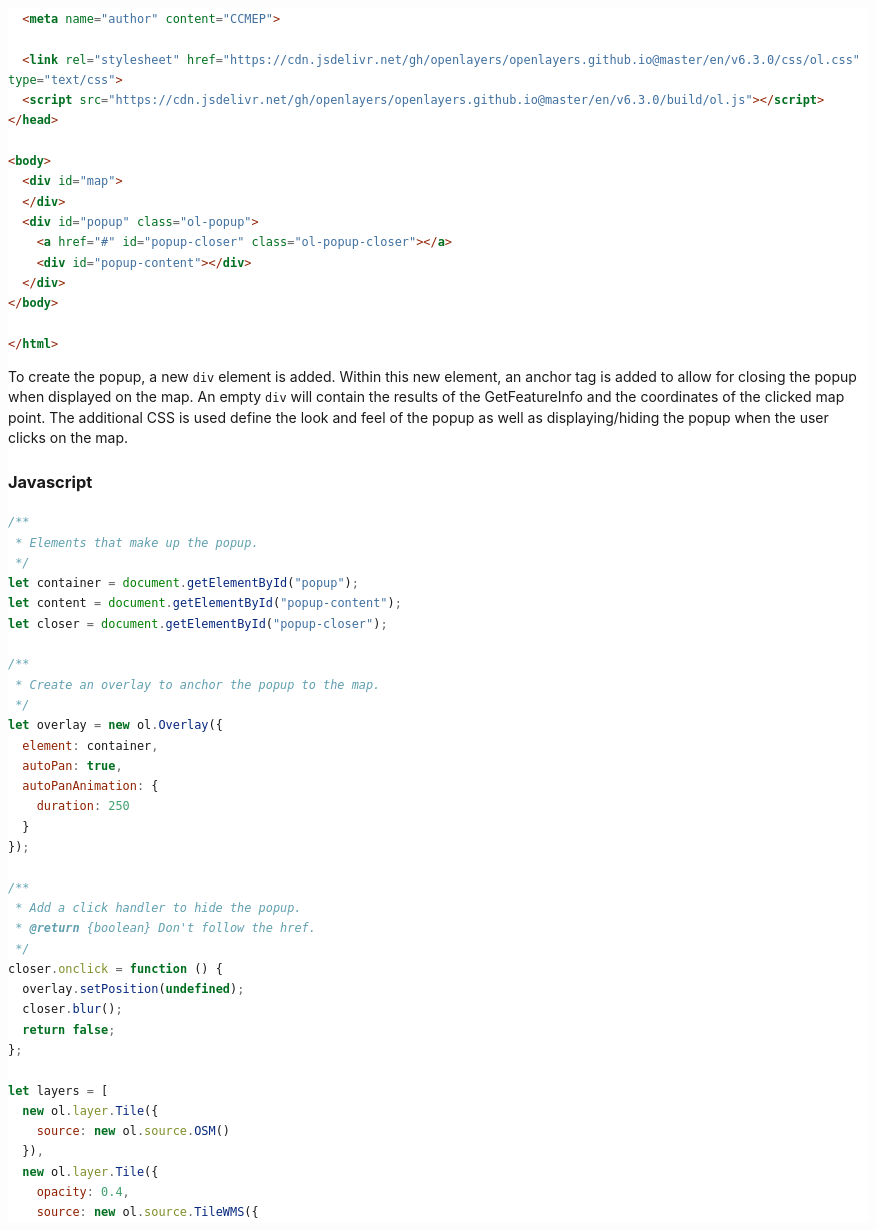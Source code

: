 ```html
  <meta name="author" content="CCMEP">

  <link rel="stylesheet" href="https://cdn.jsdelivr.net/gh/openlayers/openlayers.github.io@master/en/v6.3.0/css/ol.css" type="text/css">
  <script src="https://cdn.jsdelivr.net/gh/openlayers/openlayers.github.io@master/en/v6.3.0/build/ol.js"></script>
</head>

<body>
  <div id="map">
  </div>
  <div id="popup" class="ol-popup">
    <a href="#" id="popup-closer" class="ol-popup-closer"></a>
    <div id="popup-content"></div>
  </div>
</body>

</html>
```

To create the popup, a new `div` element is added. Within this new element, an anchor tag is added to allow for closing the popup when displayed on the map. An empty `div` will contain the results of the GetFeatureInfo and the coordinates of the clicked map point. The additional CSS is used define the look and feel of the popup as well as displaying/hiding the popup when the user clicks on the map.

### Javascript

```javascript
/**
 * Elements that make up the popup.
 */
let container = document.getElementById("popup");
let content = document.getElementById("popup-content");
let closer = document.getElementById("popup-closer");

/**
 * Create an overlay to anchor the popup to the map.
 */
let overlay = new ol.Overlay({
  element: container,
  autoPan: true,
  autoPanAnimation: {
    duration: 250
  }
});

/**
 * Add a click handler to hide the popup.
 * @return {boolean} Don't follow the href.
 */
closer.onclick = function () {
  overlay.setPosition(undefined);
  closer.blur();
  return false;
};

let layers = [
  new ol.layer.Tile({
    source: new ol.source.OSM()
  }),
  new ol.layer.Tile({
    opacity: 0.4,
    source: new ol.source.TileWMS({
```